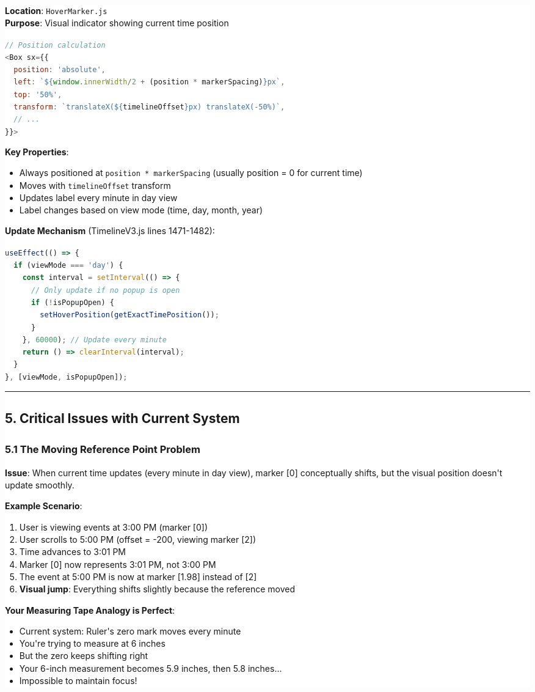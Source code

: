 **Location**: `HoverMarker.js`  
**Purpose**: Visual indicator showing current time position

```javascript
// Position calculation
<Box sx={{
  position: 'absolute',
  left: `${window.innerWidth/2 + (position * markerSpacing)}px`,
  top: '50%',
  transform: `translateX(${timelineOffset}px) translateX(-50%)`,
  // ...
}}>
```

**Key Properties**:
- Always positioned at `position * markerSpacing` (usually position = 0 for current time)
- Moves with `timelineOffset` transform
- Updates label every minute in day view
- Label changes based on view mode (time, day, month, year)

**Update Mechanism** (TimelineV3.js lines 1471-1482):

```javascript
useEffect(() => {
  if (viewMode === 'day') {
    const interval = setInterval(() => {
      // Only update if no popup is open
      if (!isPopupOpen) {
        setHoverPosition(getExactTimePosition());
      }
    }, 60000); // Update every minute
    return () => clearInterval(interval);
  }
}, [viewMode, isPopupOpen]);
```

---

## 5. Critical Issues with Current System

### 5.1 The Moving Reference Point Problem

**Issue**: When current time updates (every minute in day view), marker [0] conceptually shifts, but the visual position doesn't update smoothly.

**Example Scenario**:
1. User is viewing events at 3:00 PM (marker [0])
2. User scrolls to 5:00 PM (offset = -200, viewing marker [2])
3. Time advances to 3:01 PM
4. Marker [0] now represents 3:01 PM, not 3:00 PM
5. The event at 5:00 PM is now at marker [1.98] instead of [2]
6. **Visual jump**: Everything shifts slightly because the reference moved

**Your Measuring Tape Analogy is Perfect**:
- Current system: Ruler's zero mark moves every minute
- You're trying to measure at 6 inches
- But the zero keeps shifting right
- Your 6-inch measurement becomes 5.9 inches, then 5.8 inches...
- Impossible to maintain focus!
